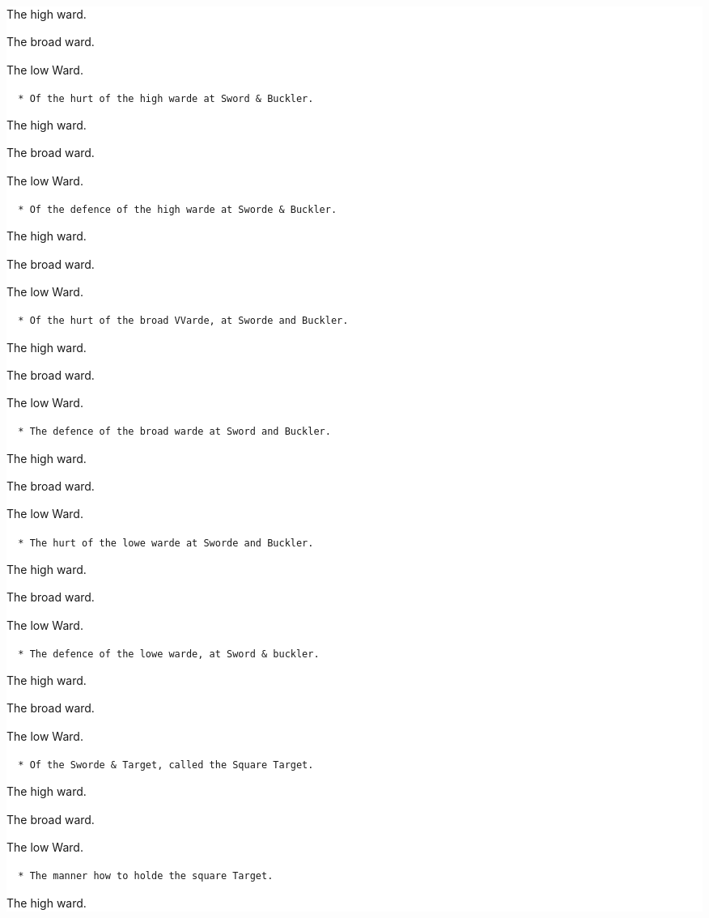 The high ward.

The broad ward.

The low Ward.

      * Of the hurt of the high warde at Sword & Buckler.

The high ward.

The broad ward.

The low Ward.

      * Of the defence of the high warde at Sworde & Buckler.

The high ward.

The broad ward.

The low Ward.

      * Of the hurt of the broad VVarde, at Sworde and Buckler.

The high ward.

The broad ward.

The low Ward.

      * The defence of the broad warde at Sword and Buckler.

The high ward.

The broad ward.

The low Ward.

      * The hurt of the lowe warde at Sworde and Buckler.

The high ward.

The broad ward.

The low Ward.

      * The defence of the lowe warde, at Sword & buckler.

The high ward.

The broad ward.

The low Ward.

      * Of the Sworde & Target, called the Square Target.

The high ward.

The broad ward.

The low Ward.

      * The manner how to holde the square Target.

The high ward.
